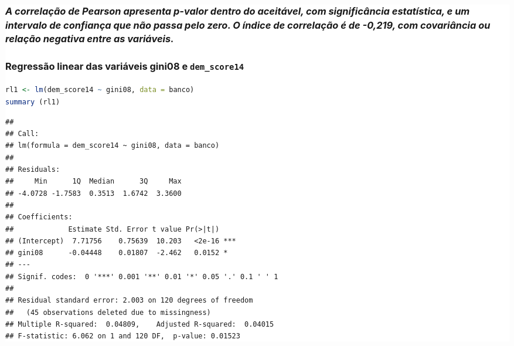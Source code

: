 ### *A correlação de Pearson apresenta p-valor dentro do aceitável, com significância estatística, e um intervalo de confiança que não passa pelo zero. O índice de correlação é de -0,219, com covariância ou relação negativa entre as variáveis.*

### Regressão linear das variáveis **gini08** e `dem_score14`

``` r
rl1 <- lm(dem_score14 ~ gini08, data = banco)
summary (rl1)
```

    ## 
    ## Call:
    ## lm(formula = dem_score14 ~ gini08, data = banco)
    ## 
    ## Residuals:
    ##     Min      1Q  Median      3Q     Max 
    ## -4.0728 -1.7583  0.3513  1.6742  3.3600 
    ## 
    ## Coefficients:
    ##             Estimate Std. Error t value Pr(>|t|)    
    ## (Intercept)  7.71756    0.75639  10.203   <2e-16 ***
    ## gini08      -0.04448    0.01807  -2.462   0.0152 *  
    ## ---
    ## Signif. codes:  0 '***' 0.001 '**' 0.01 '*' 0.05 '.' 0.1 ' ' 1
    ## 
    ## Residual standard error: 2.003 on 120 degrees of freedom
    ##   (45 observations deleted due to missingness)
    ## Multiple R-squared:  0.04809,    Adjusted R-squared:  0.04015 
    ## F-statistic: 6.062 on 1 and 120 DF,  p-value: 0.01523
